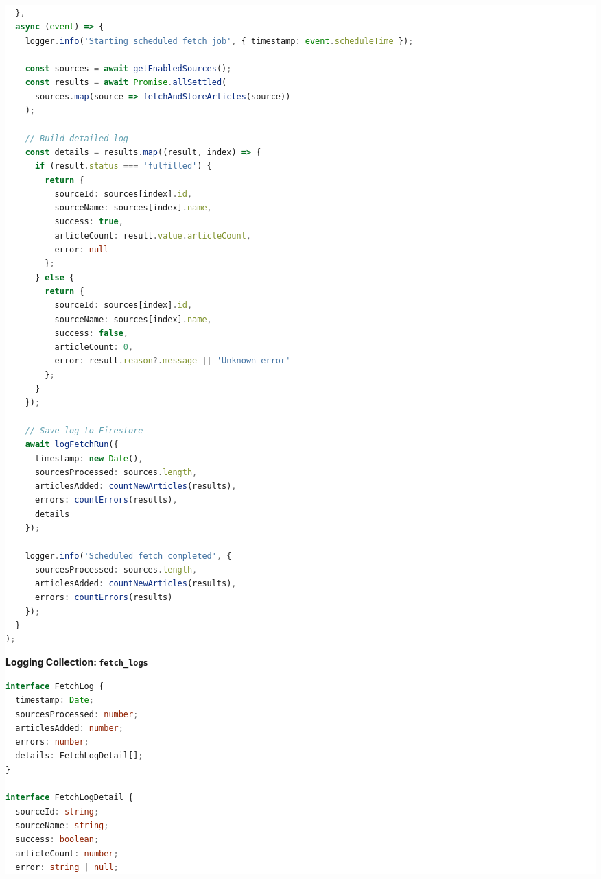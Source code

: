 ```typescript
  },
  async (event) => {
    logger.info('Starting scheduled fetch job', { timestamp: event.scheduleTime });

    const sources = await getEnabledSources();
    const results = await Promise.allSettled(
      sources.map(source => fetchAndStoreArticles(source))
    );

    // Build detailed log
    const details = results.map((result, index) => {
      if (result.status === 'fulfilled') {
        return {
          sourceId: sources[index].id,
          sourceName: sources[index].name,
          success: true,
          articleCount: result.value.articleCount,
          error: null
        };
      } else {
        return {
          sourceId: sources[index].id,
          sourceName: sources[index].name,
          success: false,
          articleCount: 0,
          error: result.reason?.message || 'Unknown error'
        };
      }
    });

    // Save log to Firestore
    await logFetchRun({
      timestamp: new Date(),
      sourcesProcessed: sources.length,
      articlesAdded: countNewArticles(results),
      errors: countErrors(results),
      details
    });

    logger.info('Scheduled fetch completed', {
      sourcesProcessed: sources.length,
      articlesAdded: countNewArticles(results),
      errors: countErrors(results)
    });
  }
);
```

**Logging Collection: `fetch_logs`**
```typescript
interface FetchLog {
  timestamp: Date;
  sourcesProcessed: number;
  articlesAdded: number;
  errors: number;
  details: FetchLogDetail[];
}

interface FetchLogDetail {
  sourceId: string;
  sourceName: string;
  success: boolean;
  articleCount: number;
  error: string | null;
```
